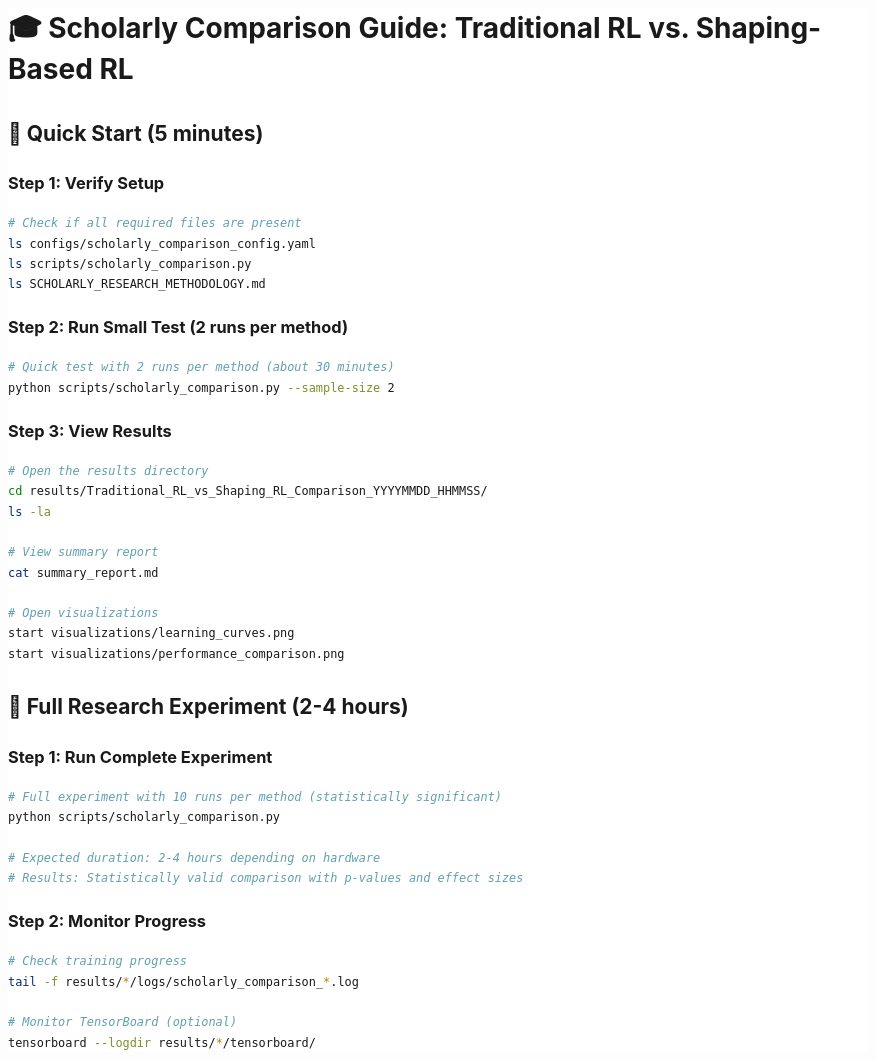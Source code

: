 # 🎓 Scholarly Comparison Guide: Traditional RL vs. Shaping-Based RL

## 🚀 Quick Start (5 minutes)

### **Step 1: Verify Setup**
```bash
# Check if all required files are present
ls configs/scholarly_comparison_config.yaml
ls scripts/scholarly_comparison.py
ls SCHOLARLY_RESEARCH_METHODOLOGY.md
```

### **Step 2: Run Small Test (2 runs per method)**
```bash
# Quick test with 2 runs per method (about 30 minutes)
python scripts/scholarly_comparison.py --sample-size 2
```

### **Step 3: View Results**
```bash
# Open the results directory
cd results/Traditional_RL_vs_Shaping_RL_Comparison_YYYYMMDD_HHMMSS/
ls -la

# View summary report
cat summary_report.md

# Open visualizations
start visualizations/learning_curves.png
start visualizations/performance_comparison.png
```

## 🔬 Full Research Experiment (2-4 hours)

### **Step 1: Run Complete Experiment**
```bash
# Full experiment with 10 runs per method (statistically significant)
python scripts/scholarly_comparison.py

# Expected duration: 2-4 hours depending on hardware
# Results: Statistically valid comparison with p-values and effect sizes
```

### **Step 2: Monitor Progress**
```bash
# Check training progress
tail -f results/*/logs/scholarly_comparison_*.log

# Monitor TensorBoard (optional)
tensorboard --logdir results/*/tensorboard/
```
